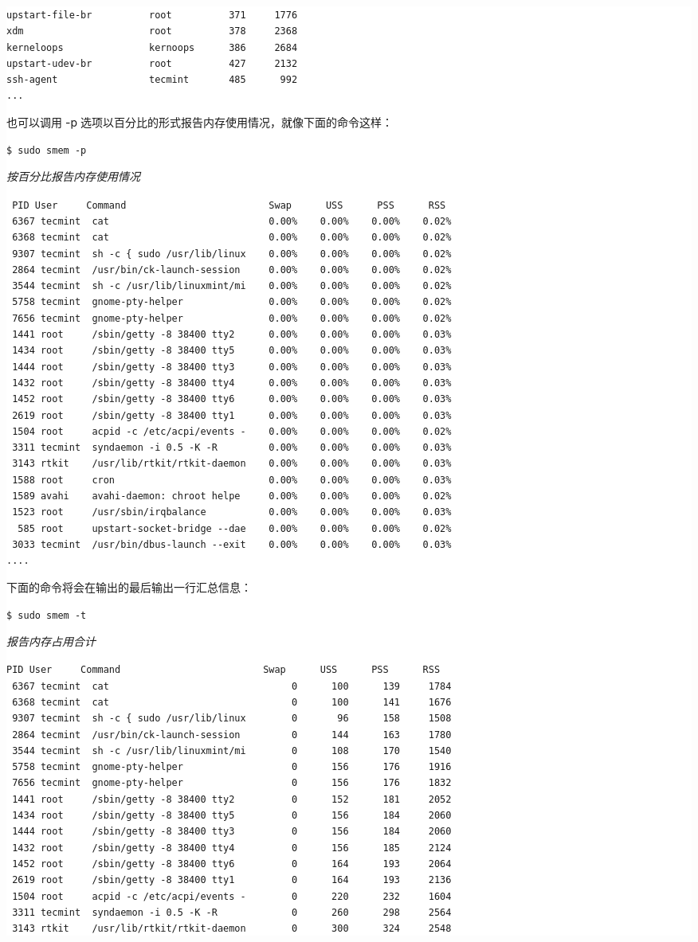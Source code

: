 ```
upstart-file-br          root          371     1776
xdm                      root          378     2368
kerneloops               kernoops      386     2684
upstart-udev-br          root          427     2132
ssh-agent                tecmint       485      992
...
```

也可以调用 -p 选项以百分比的形式报告内存使用情况，就像下面的命令这样：

```
$ sudo smem -p
```

*按百分比报告内存使用情况*

```
 PID User     Command                         Swap      USS      PSS      RSS
 6367 tecmint  cat                            0.00%    0.00%    0.00%    0.02%
 6368 tecmint  cat                            0.00%    0.00%    0.00%    0.02%
 9307 tecmint  sh -c { sudo /usr/lib/linux    0.00%    0.00%    0.00%    0.02%
 2864 tecmint  /usr/bin/ck-launch-session     0.00%    0.00%    0.00%    0.02%
 3544 tecmint  sh -c /usr/lib/linuxmint/mi    0.00%    0.00%    0.00%    0.02%
 5758 tecmint  gnome-pty-helper               0.00%    0.00%    0.00%    0.02%
 7656 tecmint  gnome-pty-helper               0.00%    0.00%    0.00%    0.02%
 1441 root     /sbin/getty -8 38400 tty2      0.00%    0.00%    0.00%    0.03%
 1434 root     /sbin/getty -8 38400 tty5      0.00%    0.00%    0.00%    0.03%
 1444 root     /sbin/getty -8 38400 tty3      0.00%    0.00%    0.00%    0.03%
 1432 root     /sbin/getty -8 38400 tty4      0.00%    0.00%    0.00%    0.03%
 1452 root     /sbin/getty -8 38400 tty6      0.00%    0.00%    0.00%    0.03%
 2619 root     /sbin/getty -8 38400 tty1      0.00%    0.00%    0.00%    0.03%
 1504 root     acpid -c /etc/acpi/events -    0.00%    0.00%    0.00%    0.02%
 3311 tecmint  syndaemon -i 0.5 -K -R         0.00%    0.00%    0.00%    0.03%
 3143 rtkit    /usr/lib/rtkit/rtkit-daemon    0.00%    0.00%    0.00%    0.03%
 1588 root     cron                           0.00%    0.00%    0.00%    0.03%
 1589 avahi    avahi-daemon: chroot helpe     0.00%    0.00%    0.00%    0.02%
 1523 root     /usr/sbin/irqbalance           0.00%    0.00%    0.00%    0.03%
  585 root     upstart-socket-bridge --dae    0.00%    0.00%    0.00%    0.02%
 3033 tecmint  /usr/bin/dbus-launch --exit    0.00%    0.00%    0.00%    0.03%
....
```

下面的命令将会在输出的最后输出一行汇总信息：

```
$ sudo smem -t
```

*报告内存占用合计*

```
PID User     Command                         Swap      USS      PSS      RSS
 6367 tecmint  cat                                0      100      139     1784
 6368 tecmint  cat                                0      100      141     1676
 9307 tecmint  sh -c { sudo /usr/lib/linux        0       96      158     1508
 2864 tecmint  /usr/bin/ck-launch-session         0      144      163     1780
 3544 tecmint  sh -c /usr/lib/linuxmint/mi        0      108      170     1540
 5758 tecmint  gnome-pty-helper                   0      156      176     1916
 7656 tecmint  gnome-pty-helper                   0      156      176     1832
 1441 root     /sbin/getty -8 38400 tty2          0      152      181     2052
 1434 root     /sbin/getty -8 38400 tty5          0      156      184     2060
 1444 root     /sbin/getty -8 38400 tty3          0      156      184     2060
 1432 root     /sbin/getty -8 38400 tty4          0      156      185     2124
 1452 root     /sbin/getty -8 38400 tty6          0      164      193     2064
 2619 root     /sbin/getty -8 38400 tty1          0      164      193     2136
 1504 root     acpid -c /etc/acpi/events -        0      220      232     1604
 3311 tecmint  syndaemon -i 0.5 -K -R             0      260      298     2564
 3143 rtkit    /usr/lib/rtkit/rtkit-daemon        0      300      324     2548
```